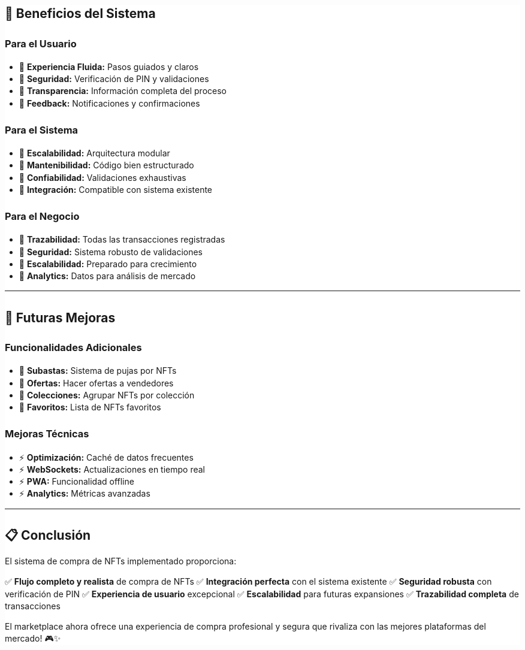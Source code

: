 ## 🚀 **Beneficios del Sistema**

### **Para el Usuario**
- 🎯 **Experiencia Fluida:** Pasos guiados y claros
- 🎯 **Seguridad:** Verificación de PIN y validaciones
- 🎯 **Transparencia:** Información completa del proceso
- 🎯 **Feedback:** Notificaciones y confirmaciones

### **Para el Sistema**
- 🔧 **Escalabilidad:** Arquitectura modular
- 🔧 **Mantenibilidad:** Código bien estructurado
- 🔧 **Confiabilidad:** Validaciones exhaustivas
- 🔧 **Integración:** Compatible con sistema existente

### **Para el Negocio**
- 💼 **Trazabilidad:** Todas las transacciones registradas
- 💼 **Seguridad:** Sistema robusto de validaciones
- 💼 **Escalabilidad:** Preparado para crecimiento
- 💼 **Analytics:** Datos para análisis de mercado

---

## 🔮 **Futuras Mejoras**

### **Funcionalidades Adicionales**
- 🔄 **Subastas:** Sistema de pujas por NFTs
- 🔄 **Ofertas:** Hacer ofertas a vendedores
- 🔄 **Colecciones:** Agrupar NFTs por colección
- 🔄 **Favoritos:** Lista de NFTs favoritos

### **Mejoras Técnicas**
- ⚡ **Optimización:** Caché de datos frecuentes
- ⚡ **WebSockets:** Actualizaciones en tiempo real
- ⚡ **PWA:** Funcionalidad offline
- ⚡ **Analytics:** Métricas avanzadas

---

## 📋 **Conclusión**

El sistema de compra de NFTs implementado proporciona:

✅ **Flujo completo y realista** de compra de NFTs
✅ **Integración perfecta** con el sistema existente
✅ **Seguridad robusta** con verificación de PIN
✅ **Experiencia de usuario** excepcional
✅ **Escalabilidad** para futuras expansiones
✅ **Trazabilidad completa** de transacciones

El marketplace ahora ofrece una experiencia de compra profesional y segura que rivaliza con las mejores plataformas del mercado! 🎮✨ 